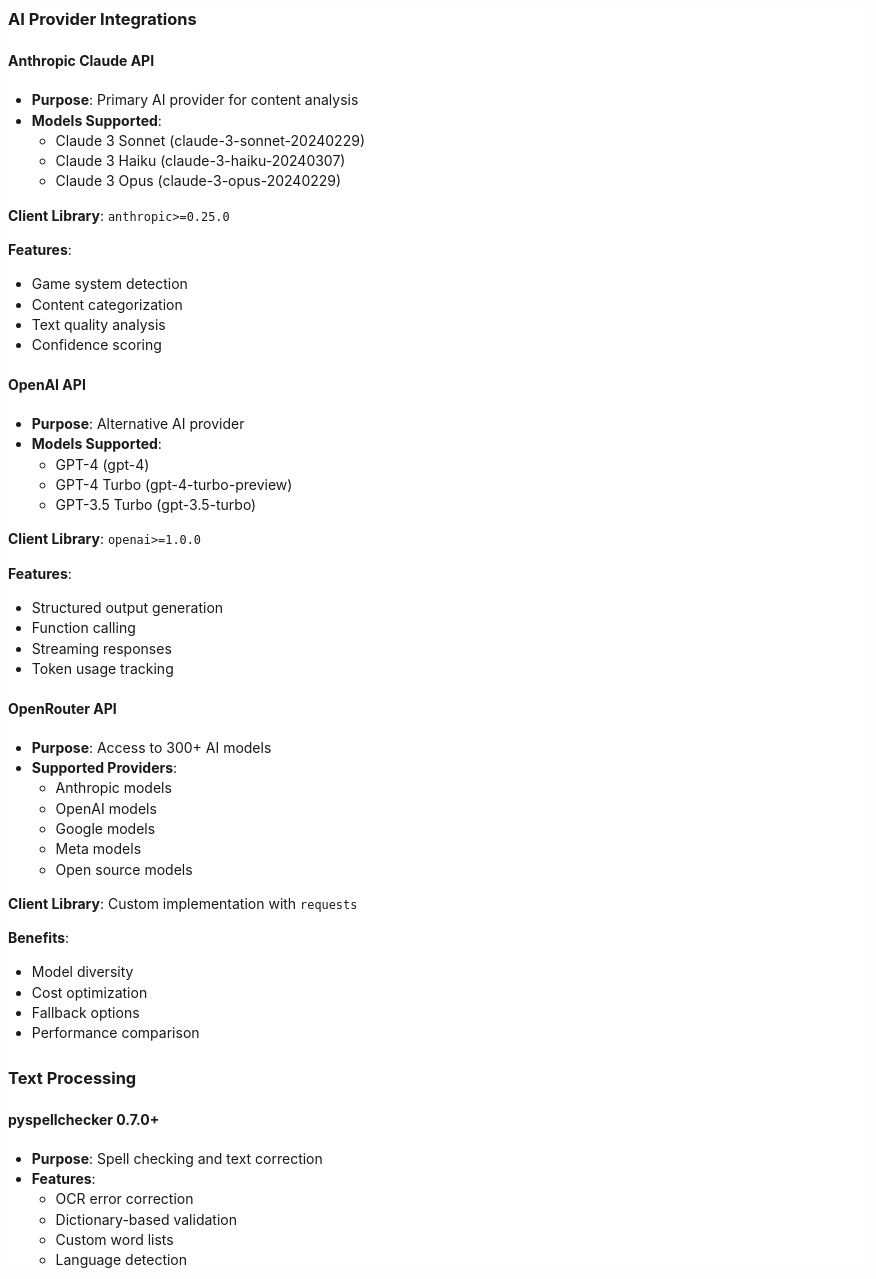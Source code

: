 ### AI Provider Integrations

#### Anthropic Claude API
- **Purpose**: Primary AI provider for content analysis
- **Models Supported**:
  - Claude 3 Sonnet (claude-3-sonnet-20240229)
  - Claude 3 Haiku (claude-3-haiku-20240307)
  - Claude 3 Opus (claude-3-opus-20240229)

**Client Library**: `anthropic>=0.25.0`

**Features**:
- Game system detection
- Content categorization
- Text quality analysis
- Confidence scoring

#### OpenAI API
- **Purpose**: Alternative AI provider
- **Models Supported**:
  - GPT-4 (gpt-4)
  - GPT-4 Turbo (gpt-4-turbo-preview)
  - GPT-3.5 Turbo (gpt-3.5-turbo)

**Client Library**: `openai>=1.0.0`

**Features**:
- Structured output generation
- Function calling
- Streaming responses
- Token usage tracking

#### OpenRouter API
- **Purpose**: Access to 300+ AI models
- **Supported Providers**:
  - Anthropic models
  - OpenAI models
  - Google models
  - Meta models
  - Open source models

**Client Library**: Custom implementation with `requests`

**Benefits**:
- Model diversity
- Cost optimization
- Fallback options
- Performance comparison

### Text Processing

#### pyspellchecker 0.7.0+
- **Purpose**: Spell checking and text correction
- **Features**:
  - OCR error correction
  - Dictionary-based validation
  - Custom word lists
  - Language detection
